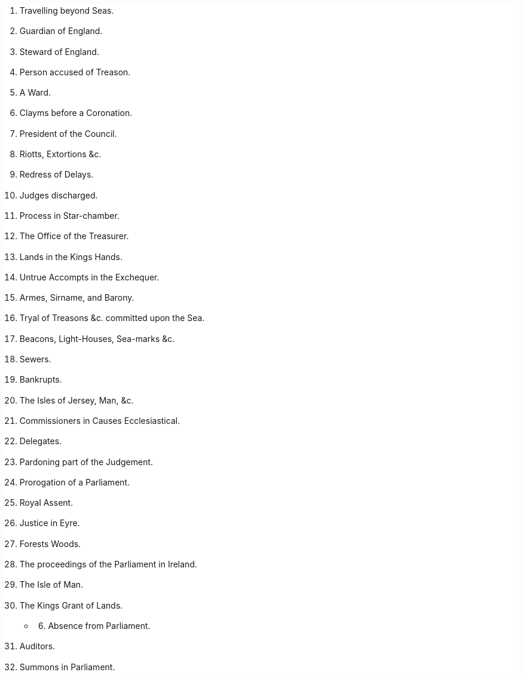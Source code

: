 1. Travelling beyond Seas.

9. Guardian of England.

10. Steward of England.

11. Person accused of Treason.

12. A Ward.

13. Clayms before a Coronation.

14. President of the Council.

15. Riotts, Extortions &c.

16. Redress of Delays.

17. Judges discharged.

18. Process in Star-chamber.

19. The Office of the Treasurer.

20. Lands in the Kings Hands.

21. Untrue Accompts in the Exchequer.

22. Armes, Sirname, and Barony.

23. Tryal of Treasons &c. committed upon the Sea.

24. Beacons, Light-Houses, Sea-marks &c.

25. Sewers.

26. Bankrupts.

27. The Isles of Jersey, Man, &c.

28. Commissioners in Causes Ecclesiastical.

29. Delegates.

30. Pardoning part of the Judgement.

31. Prorogation of a Parliament.

32. Royal Assent.

33. Justice in Eyre.

34. Forests Woods.

35. The proceedings of the Parliament in Ireland.

36. The Isle of Man.

37. The Kings Grant of Lands.

      * 6. Absence from Parliament.

1. Auditors.

2. Summons in Parliament.
